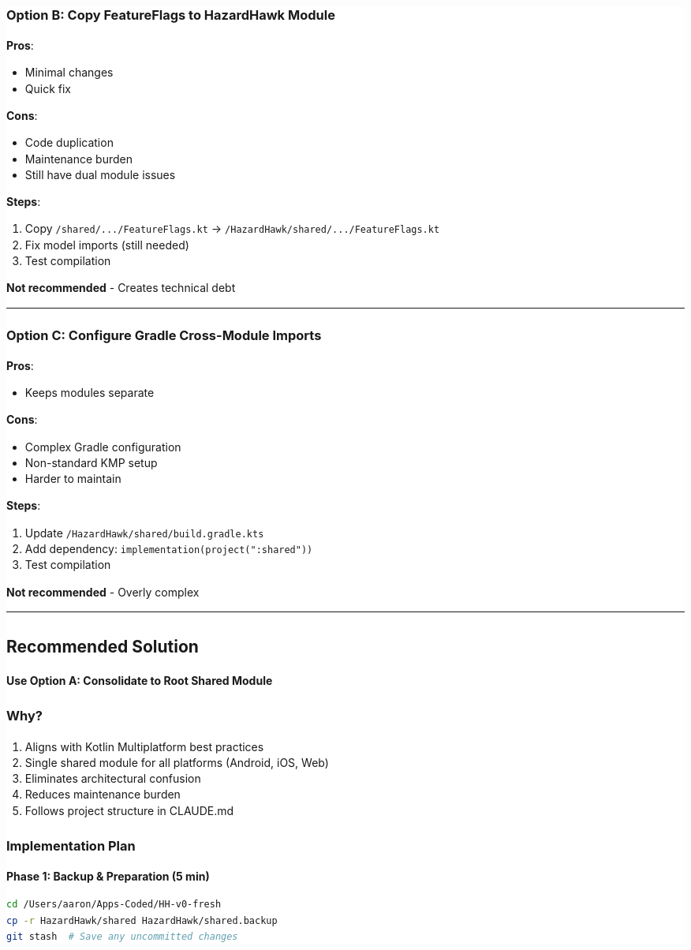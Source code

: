 
### Option B: Copy FeatureFlags to HazardHawk Module

**Pros**:
- Minimal changes
- Quick fix

**Cons**:
- Code duplication
- Maintenance burden
- Still have dual module issues

**Steps**:
1. Copy `/shared/.../FeatureFlags.kt` → `/HazardHawk/shared/.../FeatureFlags.kt`
2. Fix model imports (still needed)
3. Test compilation

**Not recommended** - Creates technical debt

---

### Option C: Configure Gradle Cross-Module Imports

**Pros**:
- Keeps modules separate

**Cons**:
- Complex Gradle configuration
- Non-standard KMP setup
- Harder to maintain

**Steps**:
1. Update `/HazardHawk/shared/build.gradle.kts`
2. Add dependency: `implementation(project(":shared"))`
3. Test compilation

**Not recommended** - Overly complex

---

## Recommended Solution

**Use Option A: Consolidate to Root Shared Module**

### Why?
1. Aligns with Kotlin Multiplatform best practices
2. Single shared module for all platforms (Android, iOS, Web)
3. Eliminates architectural confusion
4. Reduces maintenance burden
5. Follows project structure in CLAUDE.md

### Implementation Plan

**Phase 1: Backup & Preparation (5 min)**
```bash
cd /Users/aaron/Apps-Coded/HH-v0-fresh
cp -r HazardHawk/shared HazardHawk/shared.backup
git stash  # Save any uncommitted changes
```
